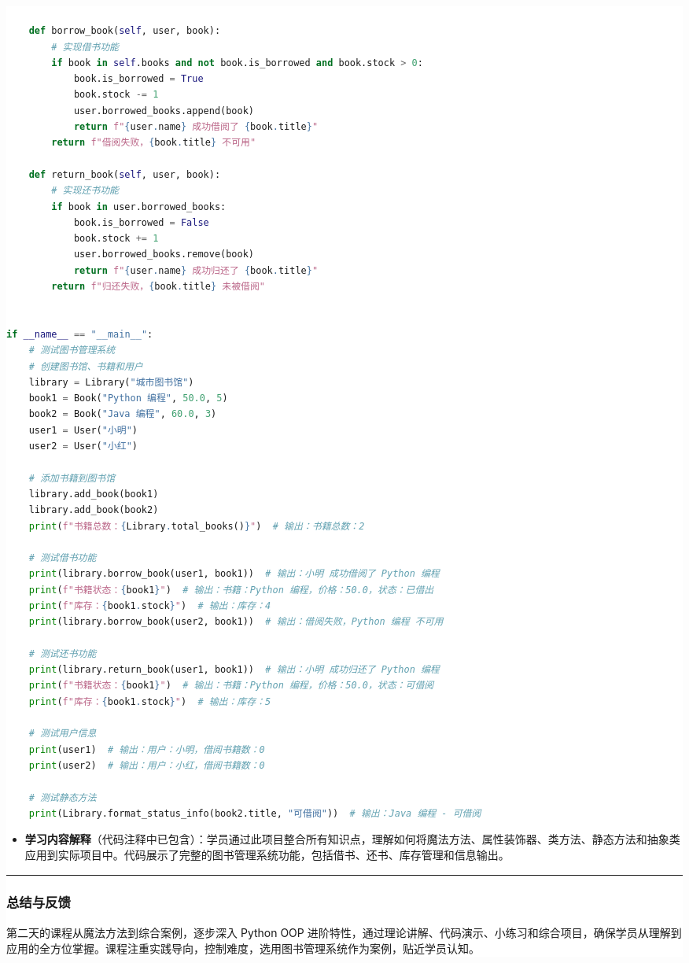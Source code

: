 ```python
    
    def borrow_book(self, user, book):
        # 实现借书功能
        if book in self.books and not book.is_borrowed and book.stock > 0:
            book.is_borrowed = True
            book.stock -= 1
            user.borrowed_books.append(book)
            return f"{user.name} 成功借阅了 {book.title}"
        return f"借阅失败，{book.title} 不可用"
    
    def return_book(self, user, book):
        # 实现还书功能
        if book in user.borrowed_books:
            book.is_borrowed = False
            book.stock += 1
            user.borrowed_books.remove(book)
            return f"{user.name} 成功归还了 {book.title}"
        return f"归还失败，{book.title} 未被借阅"


if __name__ == "__main__":
    # 测试图书管理系统
    # 创建图书馆、书籍和用户
    library = Library("城市图书馆")
    book1 = Book("Python 编程", 50.0, 5)
    book2 = Book("Java 编程", 60.0, 3)
    user1 = User("小明")
    user2 = User("小红")

    # 添加书籍到图书馆
    library.add_book(book1)
    library.add_book(book2)
    print(f"书籍总数：{Library.total_books()}")  # 输出：书籍总数：2

    # 测试借书功能
    print(library.borrow_book(user1, book1))  # 输出：小明 成功借阅了 Python 编程
    print(f"书籍状态：{book1}")  # 输出：书籍：Python 编程，价格：50.0，状态：已借出
    print(f"库存：{book1.stock}")  # 输出：库存：4
    print(library.borrow_book(user2, book1))  # 输出：借阅失败，Python 编程 不可用

    # 测试还书功能
    print(library.return_book(user1, book1))  # 输出：小明 成功归还了 Python 编程
    print(f"书籍状态：{book1}")  # 输出：书籍：Python 编程，价格：50.0，状态：可借阅
    print(f"库存：{book1.stock}")  # 输出：库存：5

    # 测试用户信息
    print(user1)  # 输出：用户：小明，借阅书籍数：0
    print(user2)  # 输出：用户：小红，借阅书籍数：0

    # 测试静态方法
    print(Library.format_status_info(book2.title, "可借阅"))  # 输出：Java 编程 - 可借阅
```
- **学习内容解释**（代码注释中已包含）：学员通过此项目整合所有知识点，理解如何将魔法方法、属性装饰器、类方法、静态方法和抽象类应用到实际项目中。代码展示了完整的图书管理系统功能，包括借书、还书、库存管理和信息输出。

---

### 总结与反馈
第二天的课程从魔法方法到综合案例，逐步深入 Python OOP 进阶特性，通过理论讲解、代码演示、小练习和综合项目，确保学员从理解到应用的全方位掌握。课程注重实践导向，控制难度，选用图书管理系统作为案例，贴近学员认知。
